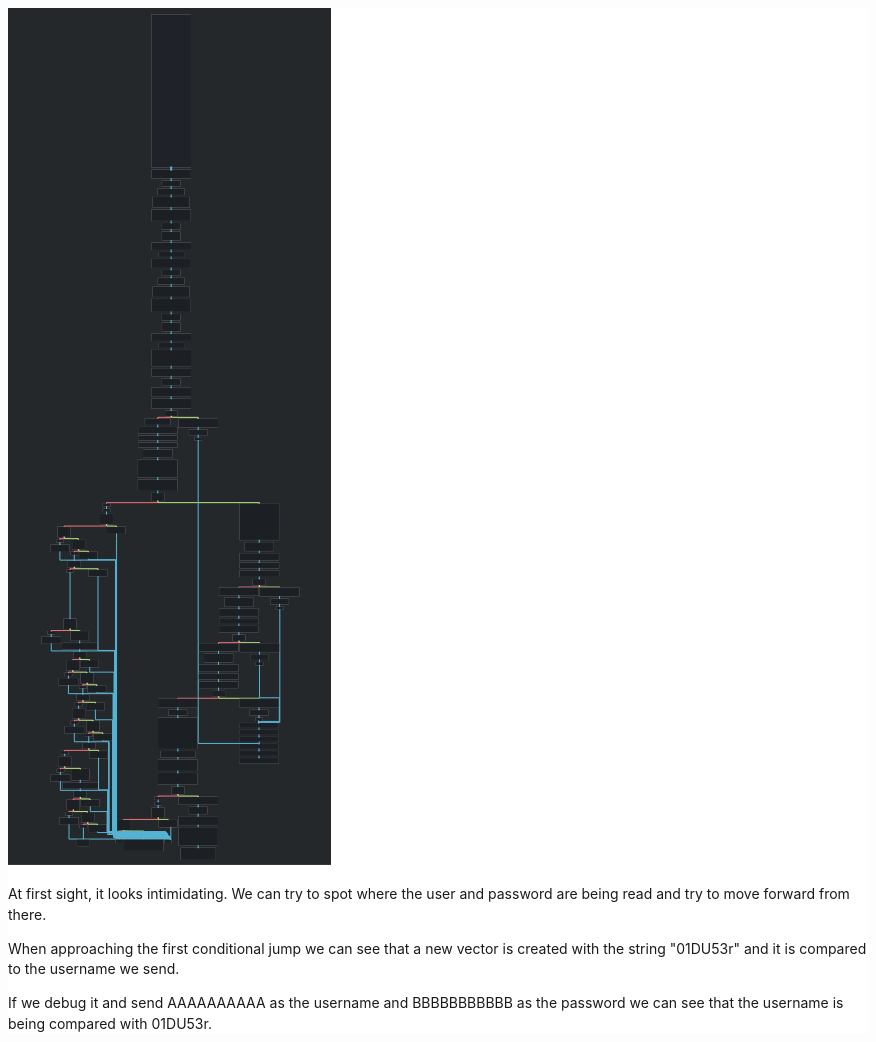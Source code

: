 ![main](/./assets/imgs/rusty-main.png)

At first sight, it looks intimidating. We can try to spot where the user and password are being read and try to move forward from there.

When approaching the first conditional jump we can see that a new vector is created with the string "01DU53r" and it is compared to the username we send.

If we debug it and send AAAAAAAAAA as the username and BBBBBBBBBBB as the password we can see that the username is being compared with 01DU53r.

